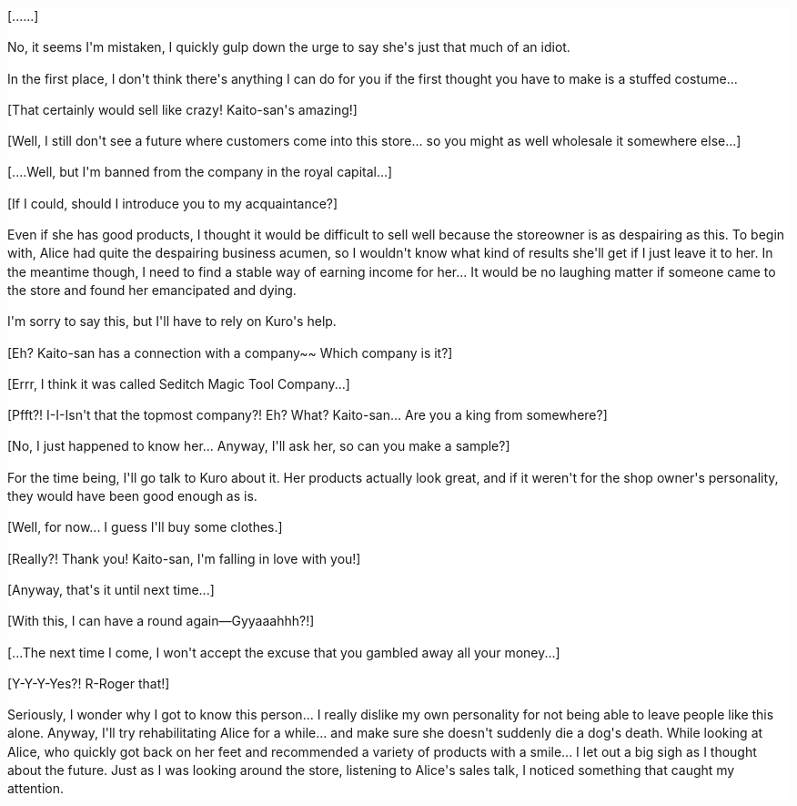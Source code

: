 [......]

No, it seems I'm mistaken, I quickly gulp down the urge to say she's just that
much of an idiot.

In the first place, I don't think there's anything I can do for you if the first
thought you have to make is a stuffed costume...

[That certainly would sell like crazy! Kaito-san's amazing!]

[Well, I still don't see a future where customers come into this store... so you
might as well wholesale it somewhere else...]

[....Well, but I'm banned from the company in the royal capital...]

[If I could, should I introduce you to my acquaintance?]

Even if she has good products, I thought it would be difficult to sell well
because the storeowner is as despairing as this. To begin with, Alice had quite
the despairing business acumen, so I wouldn't know what kind of results she'll
get if I just leave it to her. In the meantime though, I need to find a stable
way of earning income for her... It would be no laughing matter if someone came
to the store and found her emancipated and dying.

I'm sorry to say this, but I'll have to rely on Kuro's help.

[Eh? Kaito-san has a connection with a company\~\~ Which company is it?]

[Errr, I think it was called Seditch Magic Tool Company...]

[Pfft?! I-I-Isn't that the topmost company?! Eh? What? Kaito-san... Are you a
king from somewhere?]

[No, I just happened to know her... Anyway, I'll ask her, so can you make a
sample?]

For the time being, I'll go talk to Kuro about it. Her products actually look
great, and if it weren't for the shop owner's personality, they would have been
good enough as is.

[Well, for now... I guess I'll buy some clothes.]

[Really?! Thank you! Kaito-san, I'm falling in love with you!]

[Anyway, that's it until next time...]

[With this, I can have a round again—Gyyaaahhh?!]

[...The next time I come, I won't accept the excuse that you gambled away all
your money...]

[Y-Y-Y-Yes?! R-Roger that!]

Seriously, I wonder why I got to know this person... I really dislike my own
personality for not being able to leave people like this alone. Anyway, I'll try
rehabilitating Alice for a while... and make sure she doesn't suddenly die a
dog's death. While looking at Alice, who quickly got back on her feet and
recommended a variety of products with a smile... I let out a big sigh as I
thought about the future. Just as I was looking around the store, listening to
Alice's sales talk, I noticed something that caught my attention.

